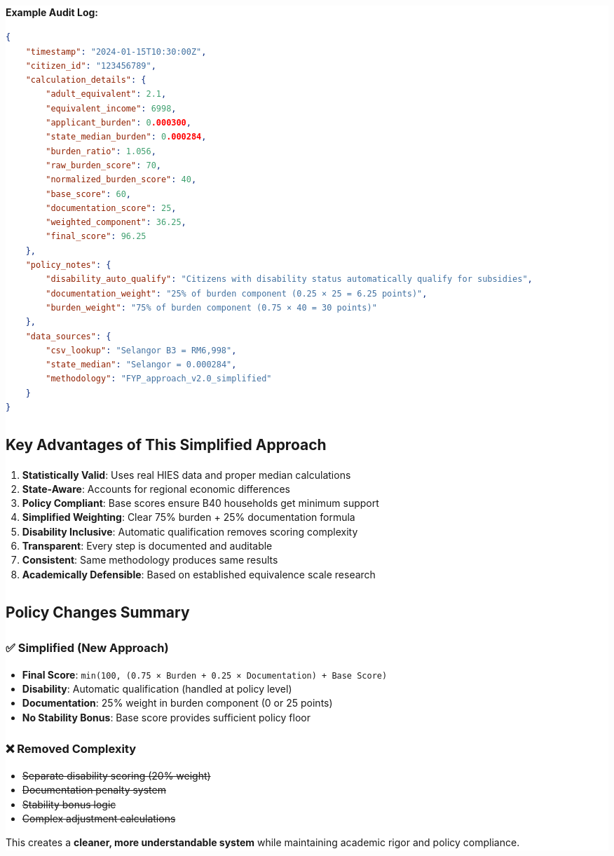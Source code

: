 **Example Audit Log:**
```json
{
    "timestamp": "2024-01-15T10:30:00Z",
    "citizen_id": "123456789",
    "calculation_details": {
        "adult_equivalent": 2.1,
        "equivalent_income": 6998,
        "applicant_burden": 0.000300,
        "state_median_burden": 0.000284,
        "burden_ratio": 1.056,
        "raw_burden_score": 70,
        "normalized_burden_score": 40,
        "base_score": 60,
        "documentation_score": 25,
        "weighted_component": 36.25,
        "final_score": 96.25
    },
    "policy_notes": {
        "disability_auto_qualify": "Citizens with disability status automatically qualify for subsidies",
        "documentation_weight": "25% of burden component (0.25 × 25 = 6.25 points)",
        "burden_weight": "75% of burden component (0.75 × 40 = 30 points)"
    },
    "data_sources": {
        "csv_lookup": "Selangor B3 = RM6,998",
        "state_median": "Selangor = 0.000284",
        "methodology": "FYP_approach_v2.0_simplified"
    }
}
```

## Key Advantages of This Simplified Approach

1. **Statistically Valid**: Uses real HIES data and proper median calculations
2. **State-Aware**: Accounts for regional economic differences  
3. **Policy Compliant**: Base scores ensure B40 households get minimum support
4. **Simplified Weighting**: Clear 75% burden + 25% documentation formula
5. **Disability Inclusive**: Automatic qualification removes scoring complexity
6. **Transparent**: Every step is documented and auditable
7. **Consistent**: Same methodology produces same results
8. **Academically Defensible**: Based on established equivalence scale research

## Policy Changes Summary

### ✅ **Simplified (New Approach)**
- **Final Score**: `min(100, (0.75 × Burden + 0.25 × Documentation) + Base Score)`
- **Disability**: Automatic qualification (handled at policy level)
- **Documentation**: 25% weight in burden component (0 or 25 points)
- **No Stability Bonus**: Base score provides sufficient policy floor

### ❌ **Removed Complexity**
- ~~Separate disability scoring (20% weight)~~
- ~~Documentation penalty system~~
- ~~Stability bonus logic~~
- ~~Complex adjustment calculations~~

This creates a **cleaner, more understandable system** while maintaining academic rigor and policy compliance.